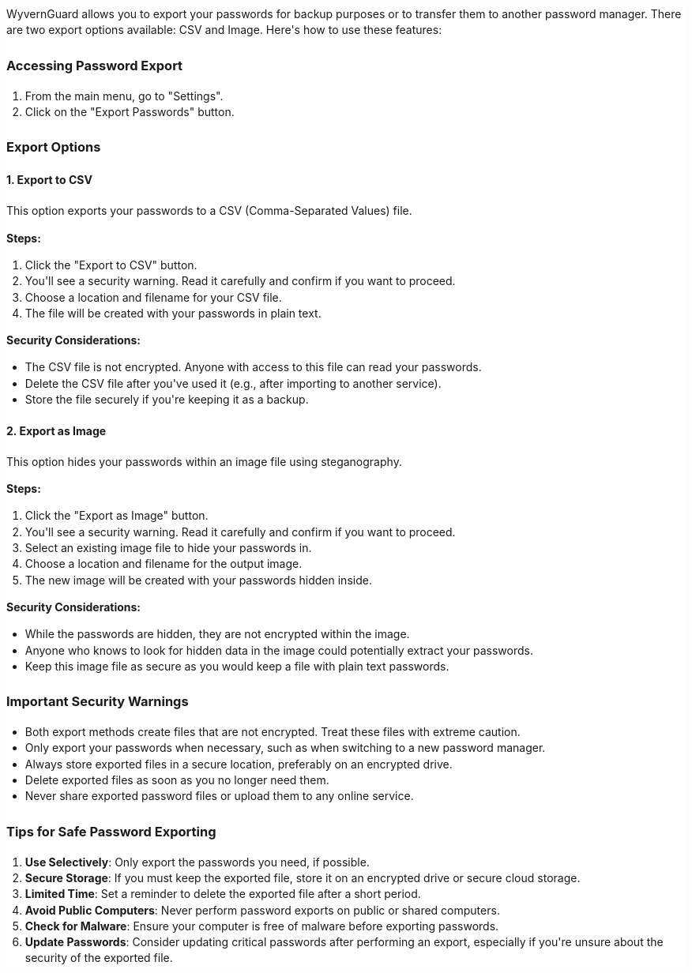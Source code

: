 WyvernGuard allows you to export your passwords for backup purposes or to transfer them to another password manager. There are two export options available: CSV and Image. Here's how to use these features:

### Accessing Password Export

1. From the main menu, go to "Settings".
2. Click on the "Export Passwords" button.

### Export Options

#### 1. Export to CSV

This option exports your passwords to a CSV (Comma-Separated Values) file.

**Steps:**
1. Click the "Export to CSV" button.
2. You'll see a security warning. Read it carefully and confirm if you want to proceed.
3. Choose a location and filename for your CSV file.
4. The file will be created with your passwords in plain text.

**Security Considerations:**
- The CSV file is not encrypted. Anyone with access to this file can read your passwords.
- Delete the CSV file after you've used it (e.g., after importing to another service).
- Store the file securely if you're keeping it as a backup.

#### 2. Export as Image

This option hides your passwords within an image file using steganography.

**Steps:**
1. Click the "Export as Image" button.
2. You'll see a security warning. Read it carefully and confirm if you want to proceed.
3. Select an existing image file to hide your passwords in.
4. Choose a location and filename for the output image.
5. The new image will be created with your passwords hidden inside.

**Security Considerations:**
- While the passwords are hidden, they are not encrypted within the image.
- Anyone who knows to look for hidden data in the image could potentially extract your passwords.
- Keep this image file as secure as you would keep a file with plain text passwords.

### Important Security Warnings

- Both export methods create files that are not encrypted. Treat these files with extreme caution.
- Only export your passwords when necessary, such as when switching to a new password manager.
- Always store exported files in a secure location, preferably on an encrypted drive.
- Delete exported files as soon as you no longer need them.
- Never share exported password files or upload them to any online service.

### Tips for Safe Password Exporting

1. **Use Selectively**: Only export the passwords you need, if possible.
2. **Secure Storage**: If you must keep the exported file, store it on an encrypted drive or secure cloud storage.
3. **Limited Time**: Set a reminder to delete the exported file after a short period.
4. **Avoid Public Computers**: Never perform password exports on public or shared computers.
5. **Check for Malware**: Ensure your computer is free of malware before exporting passwords.
6. **Update Passwords**: Consider updating critical passwords after performing an export, especially if you're unsure about the security of the exported file.

